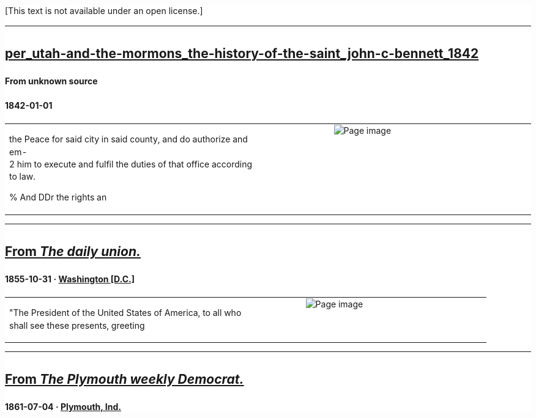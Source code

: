[This text is not available under an open license.]

---

## [per_utah-and-the-mormons_the-history-of-the-saint_john-c-bennett_1842](https://archive.org/details/per_utah-and-the-mormons_the-history-of-the-saint_john-c-bennett_1842/page/n22/mode/1up?view=theater)

#### From unknown source

#### 1842-01-01

<table style="width: 100%;"><tr><td style="width: 50%">

  
the Peace for said city in said county, and do authorize and em-  
2 him to execute and fulfil the duties of that office according  
to law.  
  
% And DDr the rights an
</td><td style="width: 50%; max-height: 75%; margin: auto; display: block;">
<img alt="Page image" src="https://iiif.archive.org/image/iiif/2/per_utah-and-the-mormons_the-history-of-the-saint_john-c-bennett_1842%2Fper_utah-and-the-mormons_the-history-of-the-saint_john-c-bennett_1842_jp2.zip%2Fper_utah-and-the-mormons_the-history-of-the-saint_john-c-bennett_1842_jp2%2Fper_utah-and-the-mormons_the-history-of-the-saint_john-c-bennett_1842_0022.jp2/pct:13.366659421864812,76.91008316008316,67.13757878722016,6.691787941787942/600,/0/default.jpg"/>
</td>
</tr></table>

---

## [From _The daily union._](https://www.loc.gov/resource/sn82003410/1855-10-31/ed-1/?sp=3)

#### 1855-10-31 &middot; [Washington [D.C.]](http://dbpedia.org/resource/Washington%2C_D.C.)

<table style="width: 100%;"><tr><td style="width: 50%">

  
&quot;The President of the United States of America, to all who  
shall see these presents, greeting 
</td><td style="width: 50%; max-height: 75%; margin: auto; display: block;">
<img alt="Page image" src="https://tile.loc.gov/image-services/iiif/service:ndnp:dlc:batch_dlc_chimera_ver01:data:sn82003410:00415661241:1855103101:1142/pct:16.507150715071507,35.514498332050294,15.671067106710671,1.0435377640920367/!600,600/0/default.jpg"/>
</td>
</tr></table>

---

## [From _The Plymouth weekly Democrat._](https://www.loc.gov/resource/sn87056248/1861-07-04/ed-1/?sp=1)

#### 1861-07-04 &middot; [Plymouth, Ind.](http://dbpedia.org/resource/Plymouth%2C_Indiana)
